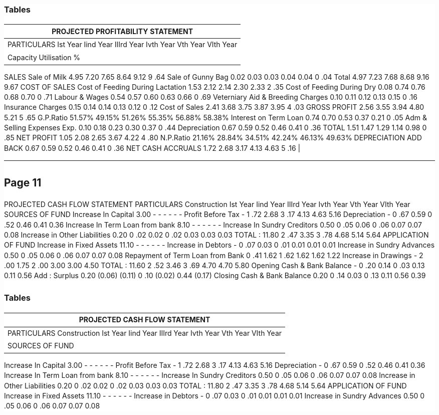 ### Tables

| PROJECTED PROFITABILITY STATEMENT |
|---|
| PARTICULARS Ist Year Iind Year IIIrd Year Ivth Year Vth Year VIth Year |
| Capacity Utilisation %
SALES
Sale of Milk 4.95 7.20 7.65 8.64 9.12 9 .64
Sale of Gunny Bag 0.02 0.03 0.03 0.04 0.04 0 .04
Total 4.97 7.23 7.68 8.68 9.16 9.67
COST OF SALES
Cost of Feeding During Lactation 1.53 2.12 2.14 2.30 2.33 2 .35
Cost of Feeding During Dry 0.08 0.74 0.76 0.68 0.70 0 .71
Labour & Wages 0.54 0.57 0.60 0.63 0.66 0 .69
Veterniary Aid & Breeding Charges 0.10 0.11 0.12 0.13 0.15 0 .16
Insurance Charges 0.15 0.14 0.14 0.13 0.12 0 .12
Cost of Sales 2.41 3.68 3.75 3.87 3.95 4 .03
GROSS PROFIT 2.56 3.55 3.94 4.80 5.21 5 .65
G.P.Ratio 51.57% 49.15% 51.26% 55.35% 56.88% 58.38%
Interest on Term Loan 0.74 0.70 0.53 0.37 0.21 0 .05
Adm & Selling Expenses Exp. 0.10 0.18 0.23 0.30 0.37 0 .44
Depreciation 0.67 0.59 0.52 0.46 0.41 0 .36
TOTAL 1.51 1.47 1.29 1.14 0.98 0 .85
NET PROFIT 1.05 2.08 2.65 3.67 4.22 4 .80
N.P.Ratio 21.16% 28.84% 34.51% 42.24% 46.13% 49.63%
DEPRECIATION ADD BACK 0.67 0.59 0.52 0.46 0.41 0 .36
NET CASH ACCRUALS 1.72 2.68 3.17 4.13 4.63 5 .16 |

---

## Page 11

PROJECTED CASH FLOW STATEMENT PARTICULARS Construction Ist Year Iind Year IIIrd Year Ivth Year Vth Year VIth Year SOURCES OF FUND Increase In Capital 3.00 - - - - - - Profit Before Tax - 1 .72 2.68 3 .17 4.13 4.63 5.16 Depreciation - 0 .67 0.59 0 .52 0.46 0.41 0.36 Increase In Term Loan from bank 8.10 - - - - - - Increase In Sundry Creditors 0.50 0 .05 0.06 0 .06 0.07 0.07 0.08 Increase in Other Liabilities 0.20 0 .02 0.02 0 .02 0.03 0.03 0.03 TOTAL : 11.80 2 .47 3.35 3 .78 4.68 5.14 5.64 APPLICATION OF FUND Increase in Fixed Assets 11.10 - - - - - - Increase in Debtors - 0 .07 0.03 0 .01 0.01 0.01 0.01 Increase in Sundry Advances 0.50 0 .05 0.06 0 .06 0.07 0.07 0.08 Repayment of Term Loan from Bank 0 .41 1.62 1 .62 1.62 1.62 1.22 Increase in Drawings - 2 .00 1.75 2 .00 3.00 3.00 4.50 TOTAL : 11.60 2 .52 3.46 3 .69 4.70 4.70 5.80 Opening Cash & Bank Balance - 0 .20 0.14 0 .03 0.13 0.11 0.56 Add : Surplus 0.20 (0.06) (0.11) 0 .10 (0.02) 0.44 (0.17) Closing Cash & Bank Balance 0.20 0 .14 0.03 0 .13 0.11 0.56 0.39

### Tables

| PROJECTED CASH FLOW STATEMENT |
|---|
| PARTICULARS Construction Ist Year Iind Year IIIrd Year Ivth Year Vth Year VIth Year |
| SOURCES OF FUND
Increase In Capital 3.00 - - - - - -
Profit Before Tax - 1 .72 2.68 3 .17 4.13 4.63 5.16
Depreciation - 0 .67 0.59 0 .52 0.46 0.41 0.36
Increase In Term Loan from bank 8.10 - - - - - -
Increase In Sundry Creditors 0.50 0 .05 0.06 0 .06 0.07 0.07 0.08
Increase in Other Liabilities 0.20 0 .02 0.02 0 .02 0.03 0.03 0.03
TOTAL : 11.80 2 .47 3.35 3 .78 4.68 5.14 5.64
APPLICATION OF FUND
Increase in Fixed Assets 11.10 - - - - - -
Increase in Debtors - 0 .07 0.03 0 .01 0.01 0.01 0.01
Increase in Sundry Advances 0.50 0 .05 0.06 0 .06 0.07 0.07 0.08